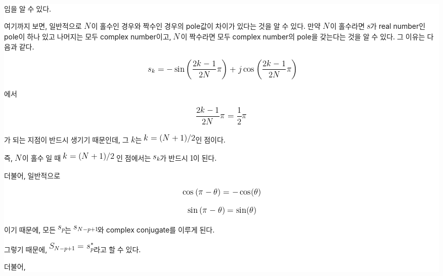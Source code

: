 임을 알 수 있다.

여기까지 보면, 일반적으로 <img src = "https://raw.githubusercontent.com/angeloyeo/angeloyeo.github.io/master/equations/2020-09-25-Butterworth/eq131.png">이 홀수인 경우와 짝수인 경우의 pole값이 차이가 있다는 것을 알 수 있다. 만약 <img src = "https://raw.githubusercontent.com/angeloyeo/angeloyeo.github.io/master/equations/2020-09-25-Butterworth/eq132.png">이 홀수라면 <img src = "https://raw.githubusercontent.com/angeloyeo/angeloyeo.github.io/master/equations/2020-09-25-Butterworth/eq133.png">가 real number인 pole이 하나 있고 나머지는 모두 complex number이고, <img src = "https://raw.githubusercontent.com/angeloyeo/angeloyeo.github.io/master/equations/2020-09-25-Butterworth/eq134.png">이 짝수라면 모두 complex number의 pole을 갖는다는 것을 알 수 있다. 그 이유는 다음과 같다. 

<p align = "center"> <img src = "https://raw.githubusercontent.com/angeloyeo/angeloyeo.github.io/master/equations/2020-09-25-Butterworth/eq135.png"> </p>

에서 

<p align = "center"> <img src = "https://raw.githubusercontent.com/angeloyeo/angeloyeo.github.io/master/equations/2020-09-25-Butterworth/eq136.png"> </p>

가 되는 지점이 반드시 생기기 때문인데, 그 <img src = "https://raw.githubusercontent.com/angeloyeo/angeloyeo.github.io/master/equations/2020-09-25-Butterworth/eq137.png">는 <img src = "https://raw.githubusercontent.com/angeloyeo/angeloyeo.github.io/master/equations/2020-09-25-Butterworth/eq138.png">인 점이다. 

즉, <img src = "https://raw.githubusercontent.com/angeloyeo/angeloyeo.github.io/master/equations/2020-09-25-Butterworth/eq139.png">이 홀수 일 때 <img src = "https://raw.githubusercontent.com/angeloyeo/angeloyeo.github.io/master/equations/2020-09-25-Butterworth/eq140.png"> 인 점에서는 <img src = "https://raw.githubusercontent.com/angeloyeo/angeloyeo.github.io/master/equations/2020-09-25-Butterworth/eq141.png">가 반드시 <img src = "https://raw.githubusercontent.com/angeloyeo/angeloyeo.github.io/master/equations/2020-09-25-Butterworth/eq142.png">이 된다. 

더불어, 일반적으로

<p align = "center"> <img src = "https://raw.githubusercontent.com/angeloyeo/angeloyeo.github.io/master/equations/2020-09-25-Butterworth/eq143.png"> </p>

<p align = "center"> <img src = "https://raw.githubusercontent.com/angeloyeo/angeloyeo.github.io/master/equations/2020-09-25-Butterworth/eq144.png"> </p>

이기 때문에, 모든 <img src = "https://raw.githubusercontent.com/angeloyeo/angeloyeo.github.io/master/equations/2020-09-25-Butterworth/eq145.png">는 <img src = "https://raw.githubusercontent.com/angeloyeo/angeloyeo.github.io/master/equations/2020-09-25-Butterworth/eq146.png">와 complex conjugate를 이루게 된다. 

그렇기 때문에, <img src = "https://raw.githubusercontent.com/angeloyeo/angeloyeo.github.io/master/equations/2020-09-25-Butterworth/eq147.png">라고 할 수 있다. 


더불어, 
